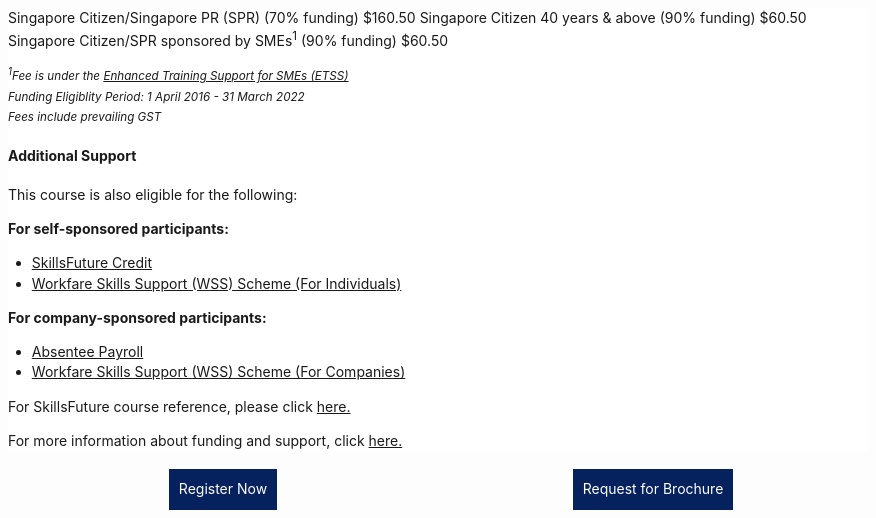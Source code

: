 <tr>
<td>Singapore Citizen/Singapore PR (SPR) (70% funding)</td>
<td>$160.50</td>
</tr>

<tr>
<td>Singapore Citizen 40 years & above (90% funding)</td>
<td>$60.50</td>
</tr>

<tr>
  <td>Singapore Citizen/SPR sponsored by SMEs<sup>1</sup> (90% funding)</td>
<td>$60.50</td>
</tr>

</table>
</center>

<small><i><sup>1</sup>Fee is under the <a href="/services/consultancy/etss">Enhanced Training Support for SMEs (ETSS)</a><br>Funding Eligiblity Period: 1 April 2016 - 31 March 2022<br>Fees include prevailing GST</i></small>

<h4>Additional Support</h4>

<p>This course is also eligible for the following:</p>

<b>For self-sponsored participants:</b>
<ul>
  <li><a href="/services/consultancy/skillsfuture-credit">SkillsFuture Credit</a></li>
  <li><a href="/services/consultancy/wss-individuals">Workfare Skills Support (WSS) Scheme (For Individuals)</a></li>
</ul>

<b>For company-sponsored participants:</b>
<ul>
  <li><a href="/services/consultancy/absentee-payroll-ap">Absentee Payroll</a></li>
  <li><a href="/services/consultancy/wss-companies">Workfare Skills Support (WSS) Scheme (For Companies)</a></li>
  </ul>

<p>For SkillsFuture course reference, please click <a href="/files/documents-2021/SIRS-SkillsFuture-CourseRefNumber.pdf">here.</a></p>

<p>For more information about funding and support, click <a href="/services/consultancy">here.</a></p>

<div style="width:50%;float:left;"><center><a href="https://form.gov.sg/#!/5e587a6895e4da0011f0f746" style="background-color:#06225e; border:white; color:white; padding: 10px 10px; text-align:center; display:inline-block; margin: 4px 2px; cursor:pointer;text-decoration:none;">Register Now</a></center></div>

<div style="width:50%;float:left;"><center><a href="https://form.gov.sg/602f33f172d5100012d6ca8b" style="background-color:#06225e; border:white; color:white; padding: 10px 10px; text-align:center; display:inline-block; margin: 4px 2px; cursor:pointer;text-decoration:none;">Request for Brochure</a></center></div>